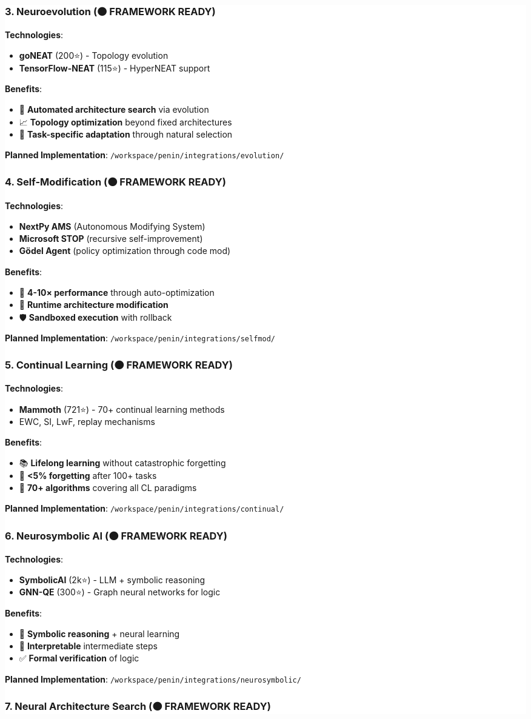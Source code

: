 ### 3. Neuroevolution (🟠 FRAMEWORK READY)

**Technologies**:
- **goNEAT** (200⭐) - Topology evolution
- **TensorFlow-NEAT** (115⭐) - HyperNEAT support

**Benefits**:
- 🧬 **Automated architecture search** via evolution
- 📈 **Topology optimization** beyond fixed architectures
- 🎯 **Task-specific adaptation** through natural selection

**Planned Implementation**: `/workspace/penin/integrations/evolution/`

### 4. Self-Modification (🟠 FRAMEWORK READY)

**Technologies**:
- **NextPy AMS** (Autonomous Modifying System)
- **Microsoft STOP** (recursive self-improvement)
- **Gödel Agent** (policy optimization through code mod)

**Benefits**:
- 🔧 **4-10× performance** through auto-optimization
- 🔄 **Runtime architecture modification**
- 🛡️ **Sandboxed execution** with rollback

**Planned Implementation**: `/workspace/penin/integrations/selfmod/`

### 5. Continual Learning (🟠 FRAMEWORK READY)

**Technologies**:
- **Mammoth** (721⭐) - 70+ continual learning methods
- EWC, SI, LwF, replay mechanisms

**Benefits**:
- 📚 **Lifelong learning** without catastrophic forgetting
- 🔁 **<5% forgetting** after 100+ tasks
- 🧪 **70+ algorithms** covering all CL paradigms

**Planned Implementation**: `/workspace/penin/integrations/continual/`

### 6. Neurosymbolic AI (🟠 FRAMEWORK READY)

**Technologies**:
- **SymbolicAI** (2k⭐) - LLM + symbolic reasoning
- **GNN-QE** (300⭐) - Graph neural networks for logic

**Benefits**:
- 🧩 **Symbolic reasoning** + neural learning
- 📜 **Interpretable** intermediate steps
- ✅ **Formal verification** of logic

**Planned Implementation**: `/workspace/penin/integrations/neurosymbolic/`

### 7. Neural Architecture Search (🟠 FRAMEWORK READY)
